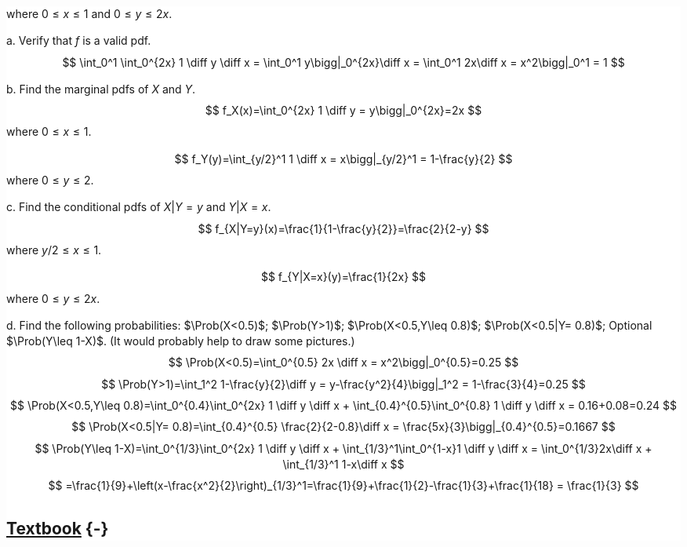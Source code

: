 where $0 \leq x \leq 1$ and $0 \leq y \leq 2x$. 

a. Verify that $f$ is a valid pdf. 
$$
\int_0^1 \int_0^{2x} 1 \diff y \diff x = \int_0^1 y\bigg|_0^{2x}\diff x = \int_0^1 2x\diff x = x^2\bigg|_0^1 = 1
$$

b. Find the marginal pdfs of $X$ and $Y$. 
$$
f_X(x)=\int_0^{2x} 1 \diff y = y\bigg|_0^{2x}=2x
$$
where $0\leq x \leq 1$. 

$$
f_Y(y)=\int_{y/2}^1 1 \diff x = x\bigg|_{y/2}^1 = 1-\frac{y}{2}
$$
where $0 \leq y \leq 2$. 

c. Find the conditional pdfs of $X|Y=y$ and $Y|X=x$. 
$$
f_{X|Y=y}(x)=\frac{1}{1-\frac{y}{2}}=\frac{2}{2-y} 
$$
where $y/2 \leq x \leq 1$. 

$$
f_{Y|X=x}(y)=\frac{1}{2x}
$$
where $0\leq y \leq 2x$. 

d. Find the following probabilities: $\Prob(X<0.5)$; $\Prob(Y>1)$; $\Prob(X<0.5,Y\leq 0.8)$; $\Prob(X<0.5|Y= 0.8)$; Optional $\Prob(Y\leq 1-X)$. (It would probably help to draw some pictures.)
$$
\Prob(X<0.5)=\int_0^{0.5} 2x \diff x = x^2\bigg|_0^{0.5}=0.25
$$
$$
\Prob(Y>1)=\int_1^2 1-\frac{y}{2}\diff y = y-\frac{y^2}{4}\bigg|_1^2 = 1-\frac{3}{4}=0.25
$$
$$
\Prob(X<0.5,Y\leq 0.8)=\int_0^{0.4}\int_0^{2x} 1 \diff y \diff x + \int_{0.4}^{0.5}\int_0^{0.8} 1 \diff y \diff x = 0.16+0.08=0.24
$$
$$
\Prob(X<0.5|Y= 0.8)=\int_{0.4}^{0.5} \frac{2}{2-0.8}\diff x = \frac{5x}{3}\bigg|_{0.4}^{0.5}=0.1667
$$
$$
\Prob(Y\leq 1-X)=\int_0^{1/3}\int_0^{2x} 1 \diff y \diff x + \int_{1/3}^1\int_0^{1-x}1 \diff y \diff x = \int_0^{1/3}2x\diff x + \int_{1/3}^1 1-x\diff x
$$
$$
=\frac{1}{9}+\left(x-\frac{x^2}{2}\right)_{1/3}^1=\frac{1}{9}+\frac{1}{2}-\frac{1}{3}+\frac{1}{18} = \frac{1}{3}
$$



## [Textbook](https://ds-usafa.github.io/Computational-Probability-and-Statistics/MULTIDISTS.html) {-}
